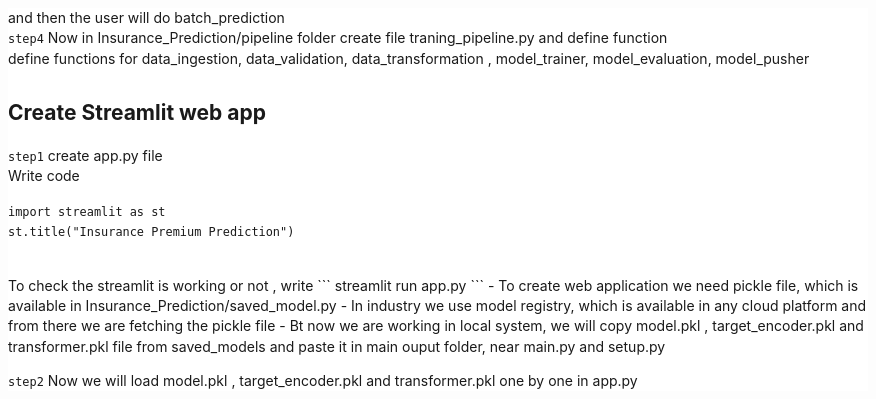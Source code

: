 and then the user will do batch_prediction <br>
`step4` Now in Insurance_Prediction/pipeline folder create file traning_pipeline.py and define function <br>
define functions for data_ingestion, data_validation, data_transformation , model_trainer, model_evaluation, model_pusher

## Create Streamlit web app
`step1` create app.py file <br>
Write code 
```
import streamlit as st
st.title("Insurance Premium Prediction")
```
<br>
To check the streamlit is working or not , write 
```
streamlit run app.py
```
<bt>
- To create web application we need pickle file, which is available in Insurance_Prediction/saved_model.py
- In industry we use model registry, which is available in any cloud platform and from there we are fetching the pickle file
- Bt now we are working in local system, we will copy model.pkl , target_encoder.pkl and transformer.pkl file from saved_models and paste it in main ouput folder, near main.py and setup.py <br>

`step2` Now we will load model.pkl , target_encoder.pkl and transformer.pkl one by one in app.py
















